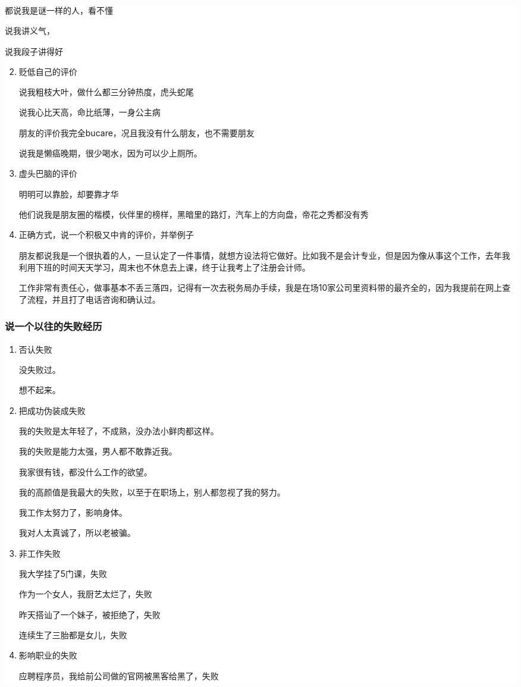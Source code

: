   都说我是谜一样的人，看不懂

   说我讲义气，

   说我段子讲得好

2. 贬低自己的评价

   说我粗枝大叶，做什么都三分钟热度，虎头蛇尾

   说我心比天高，命比纸薄，一身公主病

   朋友的评价我完全bucare，况且我没有什么朋友，也不需要朋友

   说我是懒癌晚期，很少喝水，因为可以少上厕所。

3. 虚头巴脑的评价

   明明可以靠脸，却要靠才华

   他们说我是朋友圈的楷模，伙伴里的榜样，黑暗里的路灯，汽车上的方向盘，帝花之秀都没有秀

4. 正确方式，说一个积极又中肯的评价，并举例子

   朋友都说我是一个很执着的人，一旦认定了一件事情，就想方设法将它做好。比如我不是会计专业，但是因为像从事这个工作，去年我利用下班的时间天天学习，周末也不休息去上课，终于让我考上了注册会计师。

   工作非常有责任心，做事基本不丢三落四，记得有一次去税务局办手续，我是在场10家公司里资料带的最齐全的，因为我提前在网上查了流程，并且打了电话咨询和确认过。



### 说一个以往的失败经历

1. 否认失败

   没失败过。

   想不起来。

2. 把成功伪装成失败

   我的失败是太年轻了，不成熟，没办法小鲜肉都这样。

   我的失败是能力太强，男人都不敢靠近我。

   我家很有钱，都没什么工作的欲望。

   我的高颜值是我最大的失败，以至于在职场上，别人都忽视了我的努力。

   我工作太努力了，影响身体。

   我对人太真诚了，所以老被骗。

3. 非工作失败

   我大学挂了5门课，失败

   作为一个女人，我厨艺太烂了，失败

   昨天搭讪了一个妹子，被拒绝了，失败

   连续生了三胎都是女儿，失败

4. 影响职业的失败

   应聘程序员，我给前公司做的官网被黑客给黑了，失败

